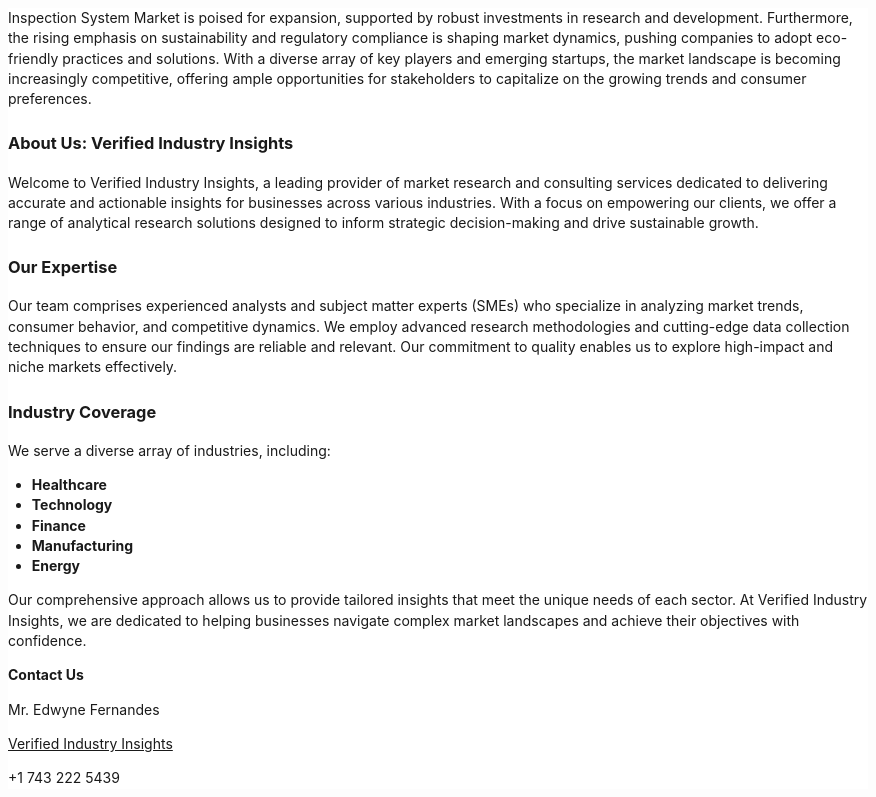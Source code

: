 Inspection System Market is poised for expansion, supported by robust investments in research and development. Furthermore, the rising emphasis on sustainability and regulatory compliance is shaping market dynamics, pushing companies to adopt eco-friendly practices and solutions. With a diverse array of key players and emerging startups, the market landscape is becoming increasingly competitive, offering ample opportunities for stakeholders to capitalize on the growing trends and consumer preferences.</p><h3>About Us: Verified Industry Insights</h3><p>Welcome to Verified Industry Insights, a leading provider of market research and consulting services dedicated to delivering accurate and actionable insights for businesses across various industries. With a focus on empowering our clients, we offer a range of analytical research solutions designed to inform strategic decision-making and drive sustainable growth.</p><h3>Our Expertise</h3><p>Our team comprises experienced analysts and subject matter experts (SMEs) who specialize in analyzing market trends, consumer behavior, and competitive dynamics. We employ advanced research methodologies and cutting-edge data collection techniques to ensure our findings are reliable and relevant. Our commitment to quality enables us to explore high-impact and niche markets effectively.</p><h3>Industry Coverage</h3><p>We serve a diverse array of industries, including:</p><ul><li><strong>Healthcare</strong></li><li><strong>Technology</strong></li><li><strong>Finance</strong></li><li><strong>Manufacturing</strong></li><li><strong>Energy</strong></li></ul><p>Our comprehensive approach allows us to provide tailored insights that meet the unique needs of each sector. At Verified Industry Insights, we are dedicated to helping businesses navigate complex market landscapes and achieve their objectives with confidence.</p><p><strong>Contact Us</strong></p><p>Mr. Edwyne Fernandes</p><p><a href="https://www.verifiedindustryinsights.com/">Verified Industry Insights</a></p><p>+1 743 222 5439</p>
